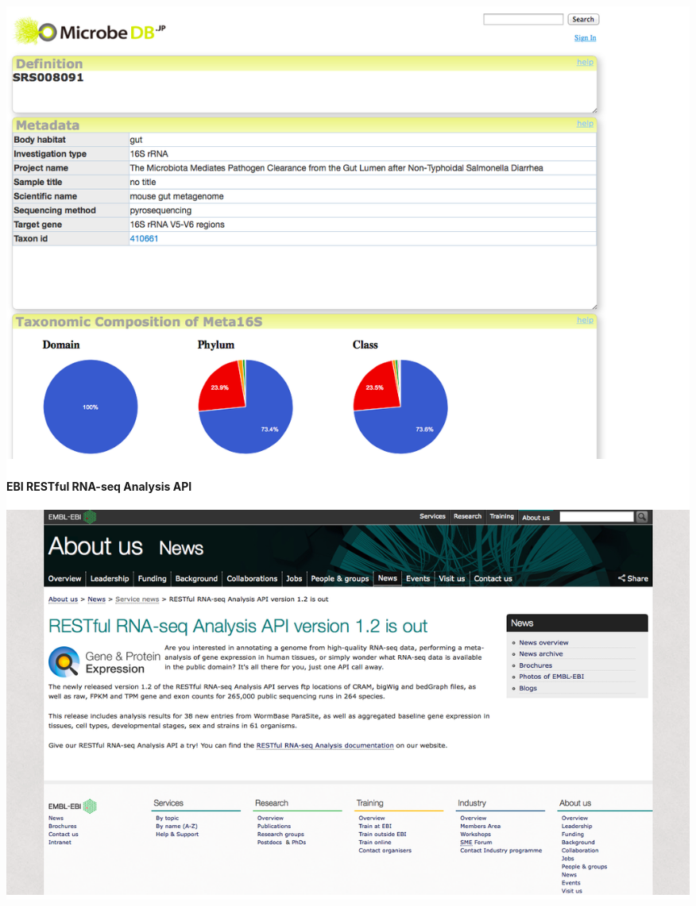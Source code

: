 ![MicrobeDB.jp entry](https://raw.githubusercontent.com/AJACS-training/AJACS62/master/04_ohta/images/mdb_1.png)

#### EBI RESTful RNA-seq Analysis API

![EBI RNA-Seq](https://raw.githubusercontent.com/AJACS-training/AJACS62/master/04_ohta/images/ebi-rna.png)
